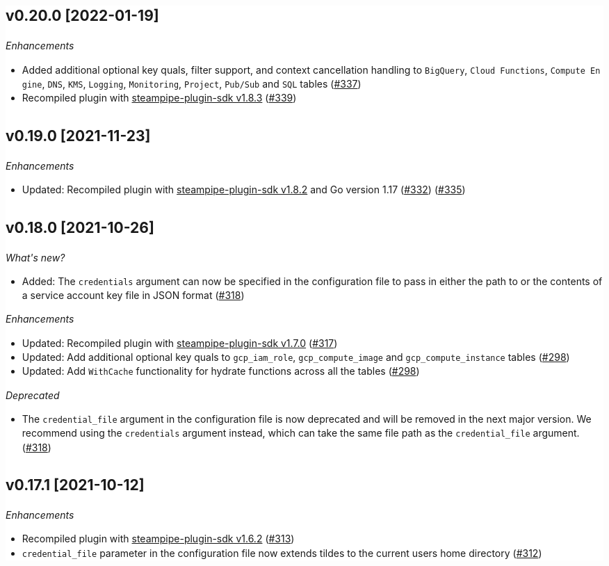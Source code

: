 ## v0.20.0 [2022-01-19]

_Enhancements_

- Added additional optional key quals, filter support, and context cancellation handling to `BigQuery`, `Cloud Functions`, `Compute Engine`, `DNS`, `KMS`, `Logging`, `Monitoring`, `Project`, `Pub/Sub` and `SQL` tables ([#337](https://github.com/turbot/steampipe-plugin-gcp/pull/337))
- Recompiled plugin with [steampipe-plugin-sdk v1.8.3](https://github.com/turbot/steampipe-plugin-sdk/blob/main/CHANGELOG.md#v183--2021-12-23) ([#339](https://github.com/turbot/steampipe-plugin-gcp/pull/339))

## v0.19.0 [2021-11-23]

_Enhancements_

- Updated: Recompiled plugin with [steampipe-plugin-sdk v1.8.2](https://github.com/turbot/steampipe-plugin-sdk/blob/main/CHANGELOG.md#v182--2021-11-22) and Go version 1.17 ([#332](https://github.com/turbot/steampipe-plugin-gcp/pull/332)) ([#335](https://github.com/turbot/steampipe-plugin-gcp/pull/335))

## v0.18.0 [2021-10-26]

_What's new?_

- Added: The `credentials` argument can now be specified in the configuration file to pass in either the path to or the contents of a service account key file in JSON format ([#318](https://github.com/turbot/steampipe-plugin-gcp/pull/318))

_Enhancements_

- Updated: Recompiled plugin with [steampipe-plugin-sdk v1.7.0](https://github.com/turbot/steampipe-plugin-sdk/blob/main/CHANGELOG.md) ([#317](https://github.com/turbot/steampipe-plugin-gcp/pull/317))
- Updated: Add additional optional key quals to `gcp_iam_role`, `gcp_compute_image` and `gcp_compute_instance` tables ([#298](https://github.com/turbot/steampipe-plugin-gcp/pull/298))
- Updated: Add `WithCache` functionality for hydrate functions across all the tables ([#298](https://github.com/turbot/steampipe-plugin-gcp/pull/298))

_Deprecated_

- The `credential_file` argument in the configuration file is now deprecated and will be removed in the next major version. We recommend using the `credentials` argument instead, which can take the same file path as the `credential_file` argument. ([#318](https://github.com/turbot/steampipe-plugin-gcp/pull/318))

## v0.17.1 [2021-10-12]

_Enhancements_

- Recompiled plugin with [steampipe-plugin-sdk v1.6.2](https://github.com/turbot/steampipe-plugin-sdk/blob/main/CHANGELOG.md#v162--2021-10-08) ([#313](https://github.com/turbot/steampipe-plugin-gcp/pull/313))
- `credential_file` parameter in the configuration file now extends tildes to the current users home directory ([#312](https://github.com/turbot/steampipe-plugin-gcp/pull/312))
